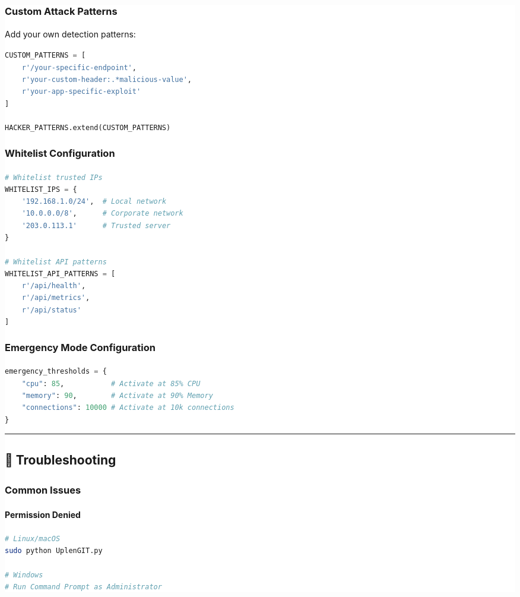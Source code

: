### **Custom Attack Patterns**

Add your own detection patterns:

```python
CUSTOM_PATTERNS = [
    r'/your-specific-endpoint',
    r'your-custom-header:.*malicious-value',
    r'your-app-specific-exploit'
]

HACKER_PATTERNS.extend(CUSTOM_PATTERNS)
```

### **Whitelist Configuration**

```python
# Whitelist trusted IPs
WHITELIST_IPS = {
    '192.168.1.0/24',  # Local network
    '10.0.0.0/8',      # Corporate network
    '203.0.113.1'      # Trusted server
}

# Whitelist API patterns
WHITELIST_API_PATTERNS = [
    r'/api/health',
    r'/api/metrics',
    r'/api/status'
]
```

### **Emergency Mode Configuration**

```python
emergency_thresholds = {
    "cpu": 85,           # Activate at 85% CPU
    "memory": 90,        # Activate at 90% Memory
    "connections": 10000 # Activate at 10k connections
}
```

---

## 🔧 Troubleshooting

### **Common Issues**

#### **Permission Denied**
```bash
# Linux/macOS
sudo python UplenGIT.py

# Windows
# Run Command Prompt as Administrator
```
